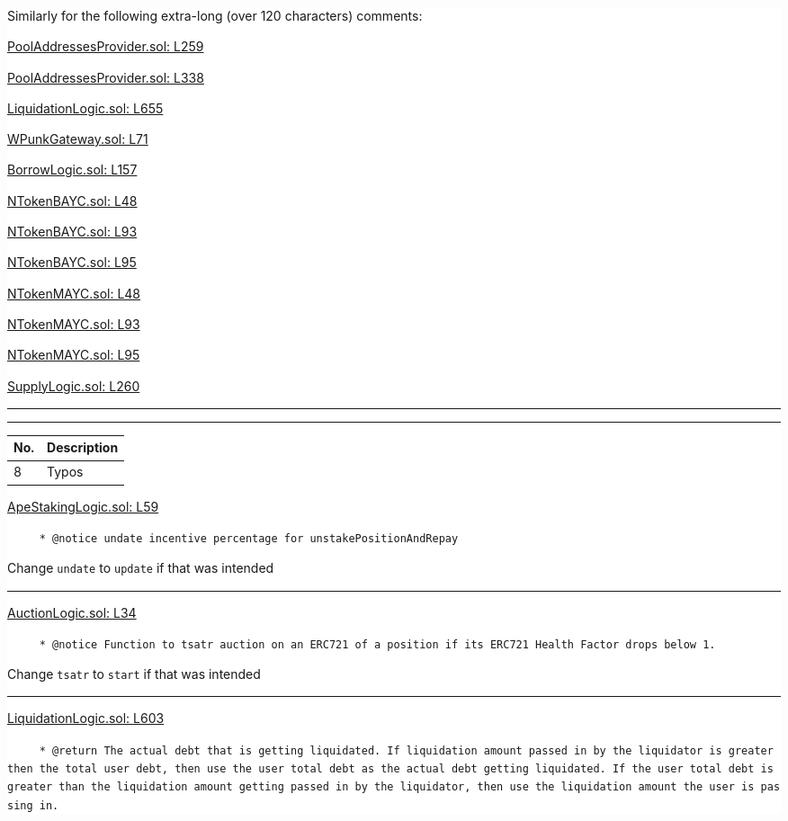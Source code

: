 Similarly for the following extra-long (over 120 characters) comments:

[PoolAddressesProvider.sol: L259](https://github.com/code-423n4/2022-11-paraspace/blob/c6820a279c64a299a783955749fdc977de8f0449/paraspace-core/contracts/protocol/configuration/PoolAddressesProvider.sol#L259)

[PoolAddressesProvider.sol: L338](https://github.com/code-423n4/2022-11-paraspace/blob/c6820a279c64a299a783955749fdc977de8f0449/paraspace-core/contracts/protocol/configuration/PoolAddressesProvider.sol#L338)

[LiquidationLogic.sol: L655](https://github.com/code-423n4/2022-11-paraspace/blob/c6820a279c64a299a783955749fdc977de8f0449/paraspace-core/contracts/protocol/libraries/logic/LiquidationLogic.sol#L655)

[WPunkGateway.sol: L71](https://github.com/code-423n4/2022-11-paraspace/blob/c6820a279c64a299a783955749fdc977de8f0449/paraspace-core/contracts/ui/WPunkGateway.sol#L71)

[BorrowLogic.sol: L157](https://github.com/code-423n4/2022-11-paraspace/blob/c6820a279c64a299a783955749fdc977de8f0449/paraspace-core/contracts/protocol/libraries/logic/BorrowLogic.sol#L157)

[NTokenBAYC.sol: L48](https://github.com/code-423n4/2022-11-paraspace/blob/c6820a279c64a299a783955749fdc977de8f0449/paraspace-core/contracts/protocol/tokenization/NTokenBAYC.sol#L48)

[NTokenBAYC.sol: L93](https://github.com/code-423n4/2022-11-paraspace/blob/c6820a279c64a299a783955749fdc977de8f0449/paraspace-core/contracts/protocol/tokenization/NTokenBAYC.sol#L93)

[NTokenBAYC.sol: L95](https://github.com/code-423n4/2022-11-paraspace/blob/c6820a279c64a299a783955749fdc977de8f0449/paraspace-core/contracts/protocol/tokenization/NTokenBAYC.sol#L95)

[NTokenMAYC.sol: L48](https://github.com/code-423n4/2022-11-paraspace/blob/c6820a279c64a299a783955749fdc977de8f0449/paraspace-core/contracts/protocol/tokenization/NTokenMAYC.sol#L48)

[NTokenMAYC.sol: L93](https://github.com/code-423n4/2022-11-paraspace/blob/c6820a279c64a299a783955749fdc977de8f0449/paraspace-core/contracts/protocol/tokenization/NTokenMAYC.sol#L93)

[NTokenMAYC.sol: L95](https://github.com/code-423n4/2022-11-paraspace/blob/c6820a279c64a299a783955749fdc977de8f0449/paraspace-core/contracts/protocol/tokenization/NTokenMAYC.sol#L95)

[SupplyLogic.sol: L260](https://github.com/code-423n4/2022-11-paraspace/blob/c6820a279c64a299a783955749fdc977de8f0449/paraspace-core/contracts/protocol/libraries/logic/SupplyLogic.sol#L260)
___
___

| No. | Description |
|--| ----------- | 
|8|Typos|

[ApeStakingLogic.sol: L59](https://github.com/code-423n4/2022-11-paraspace/blob/c6820a279c64a299a783955749fdc977de8f0449/paraspace-core/contracts/protocol/tokenization/libraries/ApeStakingLogic.sol#L59)
```solidity
     * @notice undate incentive percentage for unstakePositionAndRepay
```
Change `undate` to `update` if that was intended
___
[AuctionLogic.sol: L34](https://github.com/code-423n4/2022-11-paraspace/blob/c6820a279c64a299a783955749fdc977de8f0449/paraspace-core/contracts/protocol/libraries/logic/AuctionLogic.sol#L34)
```solidity
     * @notice Function to tsatr auction on an ERC721 of a position if its ERC721 Health Factor drops below 1.
```
Change `tsatr` to `start` if that was intended
___
[LiquidationLogic.sol: L603](https://github.com/code-423n4/2022-11-paraspace/blob/c6820a279c64a299a783955749fdc977de8f0449/paraspace-core/contracts/protocol/libraries/logic/LiquidationLogic.sol#L603)
```solidity
     * @return The actual debt that is getting liquidated. If liquidation amount passed in by the liquidator is greater then the total user debt, then use the user total debt as the actual debt getting liquidated. If the user total debt is greater than the liquidation amount getting passed in by the liquidator, then use the liquidation amount the user is passing in.
```
